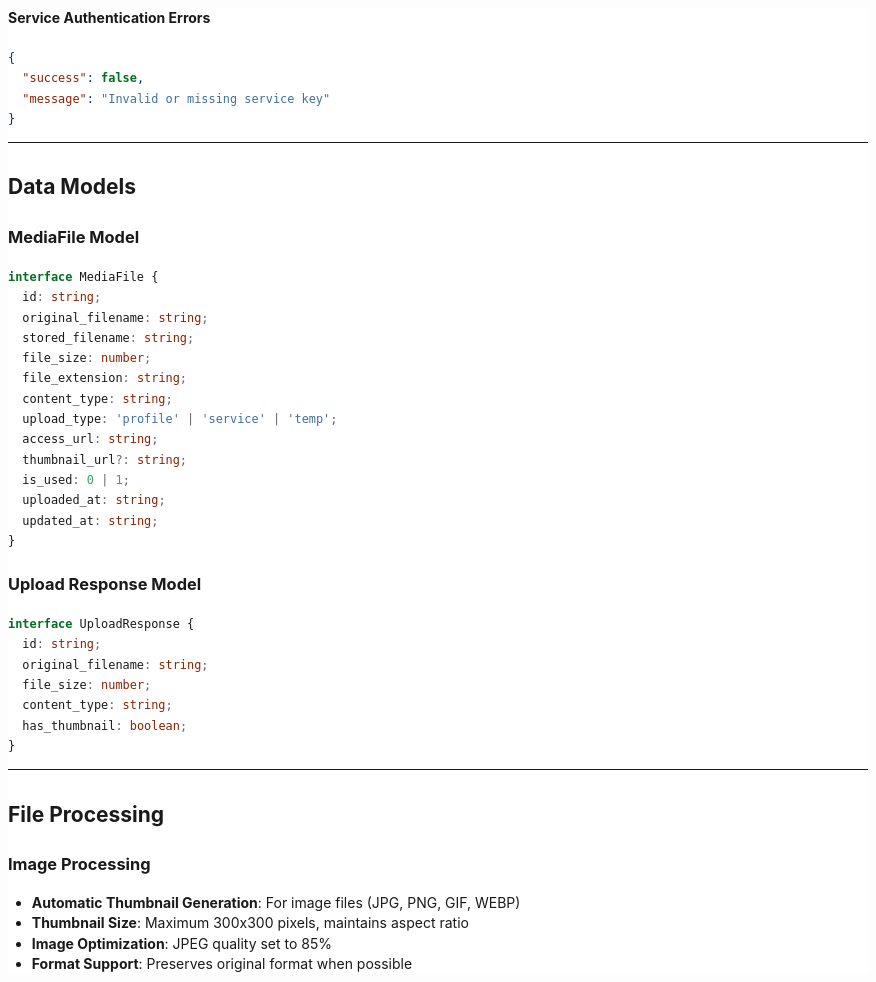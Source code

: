 #### Service Authentication Errors
```json
{
  "success": false,
  "message": "Invalid or missing service key"
}
```

---

## Data Models

### MediaFile Model
```typescript
interface MediaFile {
  id: string;
  original_filename: string;
  stored_filename: string;
  file_size: number;
  file_extension: string;
  content_type: string;
  upload_type: 'profile' | 'service' | 'temp';
  access_url: string;
  thumbnail_url?: string;
  is_used: 0 | 1;
  uploaded_at: string;
  updated_at: string;
}
```

### Upload Response Model
```typescript
interface UploadResponse {
  id: string;
  original_filename: string;
  file_size: number;
  content_type: string;
  has_thumbnail: boolean;
}
```

---

## File Processing

### Image Processing
- **Automatic Thumbnail Generation**: For image files (JPG, PNG, GIF, WEBP)
- **Thumbnail Size**: Maximum 300x300 pixels, maintains aspect ratio
- **Image Optimization**: JPEG quality set to 85%
- **Format Support**: Preserves original format when possible
